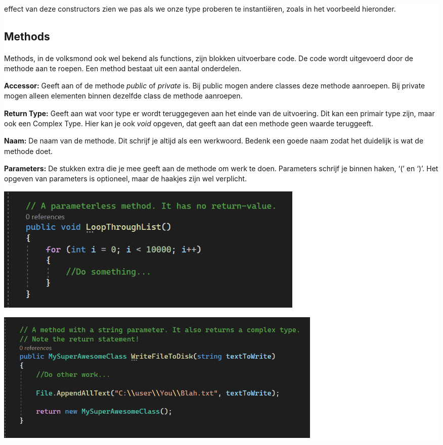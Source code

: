 effect van deze constructors zien we pas als we onze type proberen te
instantiëren, zoals in het voorbeeld hieronder.

## Methods

Methods, in de volksmond ook wel bekend als functions, zijn blokken
uitvoerbare code. De code wordt uitgevoerd door de methode aan te
roepen. Een method bestaat uit een aantal onderdelen.

**Accessor:** Geeft aan of de methode *public* of *private* is. Bij
public mogen andere classes deze methode aanroepen. Bij private mogen
alleen elementen binnen dezelfde class de methode aanroepen.

**Return Type:** Geeft aan wat voor type er wordt teruggegeven aan het
einde van de uitvoering. Dit kan een primair type zijn, maar ook een
Complex Type. Hier kan je ook *void* opgeven, dat geeft aan dat een
methode geen waarde teruggeeft.

**Naam:** De naam van de methode. Dit schrijf je altijd als een
werkwoord. Bedenk een goede naam zodat het duidelijk is wat de methode
doet.

**Parameters:** De stukken extra die je mee geeft aan de methode om werk
te doen. Parameters schrijf je binnen haken, ‘(’ en ‘)’. Het opgeven van
parameters is optioneel, maar de haakjes zijn wel verplicht.

<img src=".\/media/image53.png" style="width:5.94218in;height:2.40021in"
alt="Afbeelding met tekst, overdekt, schermopname Automatisch gegenereerde beschrijving" />

<img src=".\/media/image54.png" style="width:6.3in;height:2.49236in"
alt="Afbeelding met tekst Automatisch gegenereerde beschrijving" />
